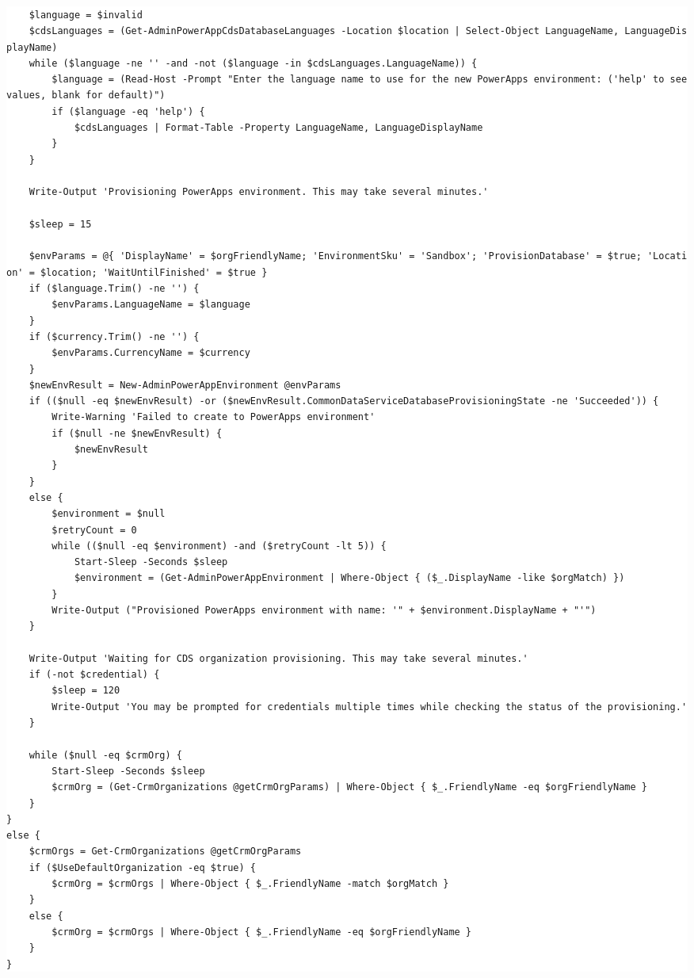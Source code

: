         $language = $invalid
        $cdsLanguages = (Get-AdminPowerAppCdsDatabaseLanguages -Location $location | Select-Object LanguageName, LanguageDisplayName)
        while ($language -ne '' -and -not ($language -in $cdsLanguages.LanguageName)) {
            $language = (Read-Host -Prompt "Enter the language name to use for the new PowerApps environment: ('help' to see values, blank for default)")
            if ($language -eq 'help') {
                $cdsLanguages | Format-Table -Property LanguageName, LanguageDisplayName
            }
        }

        Write-Output 'Provisioning PowerApps environment. This may take several minutes.'

        $sleep = 15

        $envParams = @{ 'DisplayName' = $orgFriendlyName; 'EnvironmentSku' = 'Sandbox'; 'ProvisionDatabase' = $true; 'Location' = $location; 'WaitUntilFinished' = $true }
        if ($language.Trim() -ne '') {
            $envParams.LanguageName = $language
        }
        if ($currency.Trim() -ne '') {
            $envParams.CurrencyName = $currency
        }
        $newEnvResult = New-AdminPowerAppEnvironment @envParams
        if (($null -eq $newEnvResult) -or ($newEnvResult.CommonDataServiceDatabaseProvisioningState -ne 'Succeeded')) {
            Write-Warning 'Failed to create to PowerApps environment'
            if ($null -ne $newEnvResult) {
                $newEnvResult
            }
        }
        else {
            $environment = $null
            $retryCount = 0
            while (($null -eq $environment) -and ($retryCount -lt 5)) {
                Start-Sleep -Seconds $sleep
                $environment = (Get-AdminPowerAppEnvironment | Where-Object { ($_.DisplayName -like $orgMatch) })
            }
            Write-Output ("Provisioned PowerApps environment with name: '" + $environment.DisplayName + "'")
        }

        Write-Output 'Waiting for CDS organization provisioning. This may take several minutes.'
        if (-not $credential) {
            $sleep = 120
            Write-Output 'You may be prompted for credentials multiple times while checking the status of the provisioning.'
        }

        while ($null -eq $crmOrg) {
            Start-Sleep -Seconds $sleep
            $crmOrg = (Get-CrmOrganizations @getCrmOrgParams) | Where-Object { $_.FriendlyName -eq $orgFriendlyName }
        }
    }
    else {
        $crmOrgs = Get-CrmOrganizations @getCrmOrgParams
        if ($UseDefaultOrganization -eq $true) {
            $crmOrg = $crmOrgs | Where-Object { $_.FriendlyName -match $orgMatch }
        }
        else {
            $crmOrg = $crmOrgs | Where-Object { $_.FriendlyName -eq $orgFriendlyName }
        }
    }
